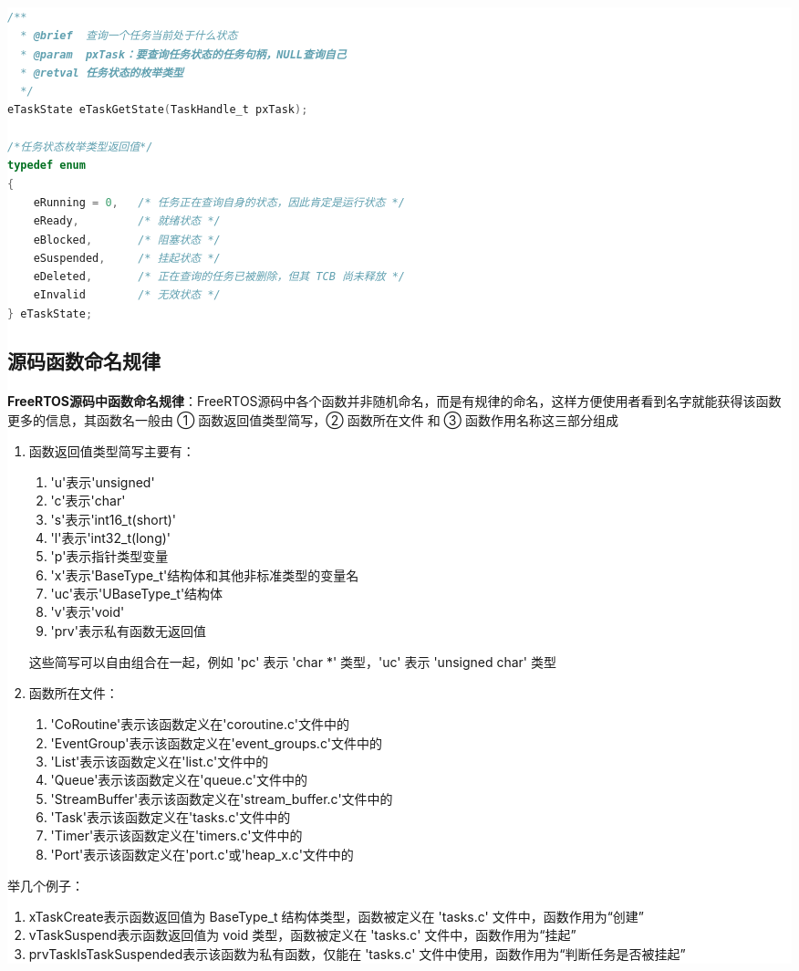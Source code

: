 ```c
/**
  * @brief  查询一个任务当前处于什么状态
  * @param  pxTask：要查询任务状态的任务句柄，NULL查询自己
  * @retval 任务状态的枚举类型
  */
eTaskState eTaskGetState(TaskHandle_t pxTask);
 
/*任务状态枚举类型返回值*/
typedef enum
{
	eRunning = 0,	/* 任务正在查询自身的状态，因此肯定是运行状态 */
	eReady,			/* 就绪状态 */
	eBlocked,		/* 阻塞状态 */
	eSuspended,		/* 挂起状态 */
	eDeleted,		/* 正在查询的任务已被删除，但其 TCB 尚未释放 */
	eInvalid		/* 无效状态 */
} eTaskState;
```

## 源码函数命名规律

**FreeRTOS源码中函数命名规律**：FreeRTOS源码中各个函数并非随机命名，而是有规律的命名，这样方便使用者看到名字就能获得该函数更多的信息，其函数名一般由 ① 函数返回值类型简写，② 函数所在文件 和 ③ 函数作用名称这三部分组成

1. 函数返回值类型简写主要有：

    1. 'u'表示'unsigned'
    2. 'c'表示'char'
    3. 's'表示'int16_t(short)'
    4. 'l'表示'int32_t(long)'
    5. 'p'表示指针类型变量
    6. 'x'表示'BaseType_t'结构体和其他非标准类型的变量名
    7. 'uc'表示'UBaseType_t'结构体
    8. 'v'表示'void'
    9. 'prv'表示私有函数无返回值

    这些简写可以自由组合在一起，例如 'pc' 表示 'char *' 类型，'uc' 表示 'unsigned char' 类型

2. 函数所在文件：

    1. 'CoRoutine'表示该函数定义在'coroutine.c'文件中的
    2. 'EventGroup'表示该函数定义在'event_groups.c'文件中的
    3. 'List'表示该函数定义在'list.c'文件中的
    4. 'Queue'表示该函数定义在'queue.c'文件中的
    5. 'StreamBuffer'表示该函数定义在'stream_buffer.c'文件中的
    6. 'Task'表示该函数定义在'tasks.c'文件中的
    7. 'Timer'表示该函数定义在'timers.c'文件中的
    8. 'Port'表示该函数定义在'port.c'或'heap_x.c'文件中的

举几个例子：

1. xTaskCreate表示函数返回值为 BaseType_t 结构体类型，函数被定义在 'tasks.c' 文件中，函数作用为“创建”
2. vTaskSuspend表示函数返回值为 void 类型，函数被定义在 'tasks.c' 文件中，函数作用为“挂起”
3. prvTaskIsTaskSuspended表示该函数为私有函数，仅能在 'tasks.c' 文件中使用，函数作用为“判断任务是否被挂起”
